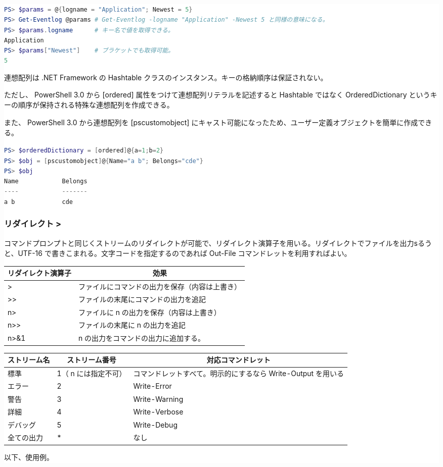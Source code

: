 ```powershell
PS> $params = @{logname = "Application"; Newest = 5}
PS> Get-Eventlog @params # Get-Eventlog -logname "Application" -Newest 5 と同様の意味になる。
PS> $params.logname      # キー名で値を取得できる。
Application
PS> $params["Newest"]    # ブラケットでも取得可能。
5
```

連想配列は .NET Framework の Hashtable クラスのインスタンス。キーの格納順序は保証されない。

ただし、 PowerShell 3.0 から [ordered] 属性をつけて連想配列リテラルを記述すると Hashtable ではなく OrderedDictionary というキーの順序が保持される特殊な連想配列を作成できる。

また、 PowerShell 3.0 から連想配列を [pscustomobject] にキャスト可能になったため、ユーザー定義オブジェクトを簡単に作成できる。

```powershell
PS> $orderedDictionary = [ordered]@{a=1;b=2}
PS> $obj = [pscustomobject]@{Name="a b"; Belongs="cde"}
PS> $obj
Name            Belongs
----            -------
a b             cde
```

### リダイレクト >

コマンドプロンプトと同じくストリームのリダイレクトが可能で、リダイレクト演算子を用いる。リダイレクトでファイルを出力sるうと、UTF-16 で書きこまれる。文字コードを指定するのであれば Out-File コマンドレットを利用すればよい。

| リダイレクト演算子 | 効果 |
| --- | --- |
| > | ファイルにコマンドの出力を保存（内容は上書き） |
| \>\> | ファイルの末尾にコマンドの出力を追記 |
| n> | ファイルに n の出力を保存（内容は上書き） |
| n\>\> | ファイルの末尾に n の出力を追記 |
| n>&1 | n の出力をコマンドの出力に追加する。 |

| ストリーム名 | ストリーム番号 | 対応コマンドレット |
| --- | --- | --- |
| 標準 | 1（ n には指定不可） | コマンドレットすべて。明示的にするなら Write-Output を用いる |
| エラー | 2 | Write-Error |
| 警告 | 3 | Write-Warning |
| 詳細 | 4 | Write-Verbose |
| デバッグ | 5 | Write-Debug |
| 全ての出力 | * | なし |

以下、使用例。
